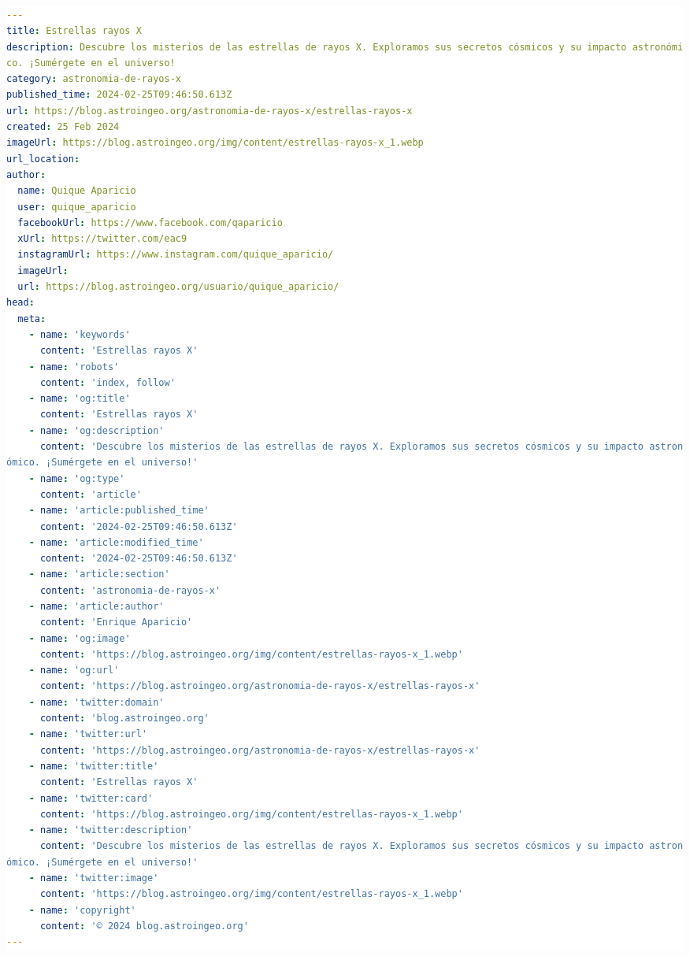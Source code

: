 ```yaml
---
title: Estrellas rayos X
description: Descubre los misterios de las estrellas de rayos X. Exploramos sus secretos cósmicos y su impacto astronómico. ¡Sumérgete en el universo!
category: astronomia-de-rayos-x
published_time: 2024-02-25T09:46:50.613Z
url: https://blog.astroingeo.org/astronomia-de-rayos-x/estrellas-rayos-x
created: 25 Feb 2024
imageUrl: https://blog.astroingeo.org/img/content/estrellas-rayos-x_1.webp
url_location:
author:
  name: Quique Aparicio
  user: quique_aparicio
  facebookUrl: https://www.facebook.com/qaparicio
  xUrl: https://twitter.com/eac9
  instagramUrl: https://www.instagram.com/quique_aparicio/
  imageUrl: 
  url: https://blog.astroingeo.org/usuario/quique_aparicio/
head:
  meta:
    - name: 'keywords'
      content: 'Estrellas rayos X'
    - name: 'robots'
      content: 'index, follow'
    - name: 'og:title'
      content: 'Estrellas rayos X'
    - name: 'og:description'
      content: 'Descubre los misterios de las estrellas de rayos X. Exploramos sus secretos cósmicos y su impacto astronómico. ¡Sumérgete en el universo!'
    - name: 'og:type'
      content: 'article'
    - name: 'article:published_time'
      content: '2024-02-25T09:46:50.613Z'
    - name: 'article:modified_time'
      content: '2024-02-25T09:46:50.613Z'
    - name: 'article:section'
      content: 'astronomia-de-rayos-x'
    - name: 'article:author'
      content: 'Enrique Aparicio'
    - name: 'og:image'
      content: 'https://blog.astroingeo.org/img/content/estrellas-rayos-x_1.webp'
    - name: 'og:url'
      content: 'https://blog.astroingeo.org/astronomia-de-rayos-x/estrellas-rayos-x'
    - name: 'twitter:domain'
      content: 'blog.astroingeo.org'
    - name: 'twitter:url'
      content: 'https://blog.astroingeo.org/astronomia-de-rayos-x/estrellas-rayos-x'
    - name: 'twitter:title'
      content: 'Estrellas rayos X'
    - name: 'twitter:card'
      content: 'https://blog.astroingeo.org/img/content/estrellas-rayos-x_1.webp'
    - name: 'twitter:description'
      content: 'Descubre los misterios de las estrellas de rayos X. Exploramos sus secretos cósmicos y su impacto astronómico. ¡Sumérgete en el universo!'
    - name: 'twitter:image'
      content: 'https://blog.astroingeo.org/img/content/estrellas-rayos-x_1.webp'
    - name: 'copyright'
      content: '© 2024 blog.astroingeo.org'
---
```
